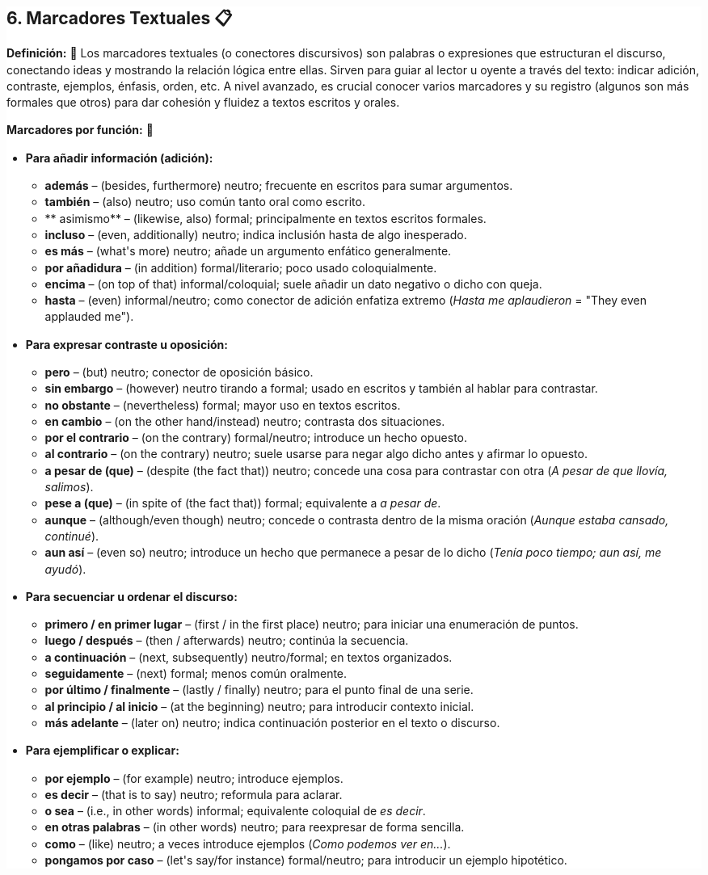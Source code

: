## 6. Marcadores Textuales 📋

**Definición:** 📖 Los marcadores textuales (o conectores discursivos) son palabras o expresiones que estructuran el discurso, conectando ideas y mostrando la relación lógica entre ellas. Sirven para guiar al lector u oyente a través del texto: indicar adición, contraste, ejemplos, énfasis, orden, etc. A nivel avanzado, es crucial conocer varios marcadores y su registro (algunos son más formales que otros) para dar cohesión y fluidez a textos escritos y orales.

**Marcadores por función:** 📝

- **Para añadir información (adición):**
  - **además** – (besides, furthermore) neutro; frecuente en escritos para sumar argumentos.
  - **también** – (also) neutro; uso común tanto oral como escrito.
  - ** asimismo** – (likewise, also) formal; principalmente en textos escritos formales.
  - **incluso** – (even, additionally) neutro; indica inclusión hasta de algo inesperado.
  - **es más** – (what's more) neutro; añade un argumento enfático generalmente.
  - **por añadidura** – (in addition) formal/literario; poco usado coloquialmente.
  - **encima** – (on top of that) informal/coloquial; suele añadir un dato negativo o dicho con queja.
  - **hasta** – (even) informal/neutro; como conector de adición enfatiza extremo (*Hasta me aplaudieron* = "They even applauded me").

- **Para expresar contraste u oposición:**
  - **pero** – (but) neutro; conector de oposición básico.
  - **sin embargo** – (however) neutro tirando a formal; usado en escritos y también al hablar para contrastar.
  - **no obstante** – (nevertheless) formal; mayor uso en textos escritos.
  - **en cambio** – (on the other hand/instead) neutro; contrasta dos situaciones.
  - **por el contrario** – (on the contrary) formal/neutro; introduce un hecho opuesto.
  - **al contrario** – (on the contrary) neutro; suele usarse para negar algo dicho antes y afirmar lo opuesto.
  - **a pesar de (que)** – (despite (the fact that)) neutro; concede una cosa para contrastar con otra (*A pesar de que llovía, salimos*).
  - **pese a (que)** – (in spite of (the fact that)) formal; equivalente a *a pesar de*.
  - **aunque** – (although/even though) neutro; concede o contrasta dentro de la misma oración (*Aunque estaba cansado, continué*).
  - **aun así** – (even so) neutro; introduce un hecho que permanece a pesar de lo dicho (*Tenía poco tiempo; aun así, me ayudó*).

- **Para secuenciar u ordenar el discurso:**
  - **primero / en primer lugar** – (first / in the first place) neutro; para iniciar una enumeración de puntos.
  - **luego / después** – (then / afterwards) neutro; continúa la secuencia.
  - **a continuación** – (next, subsequently) neutro/formal; en textos organizados.
  - **seguidamente** – (next) formal; menos común oralmente.
  - **por último / finalmente** – (lastly / finally) neutro; para el punto final de una serie.
  - **al principio / al inicio** – (at the beginning) neutro; para introducir contexto inicial.
  - **más adelante** – (later on) neutro; indica continuación posterior en el texto o discurso.

- **Para ejemplificar o explicar:**
  - **por ejemplo** – (for example) neutro; introduce ejemplos.
  - **es decir** – (that is to say) neutro; reformula para aclarar.
  - **o sea** – (i.e., in other words) informal; equivalente coloquial de *es decir*.
  - **en otras palabras** – (in other words) neutro; para reexpresar de forma sencilla.
  - **como** – (like) neutro; a veces introduce ejemplos (*Como podemos ver en...*).
  - **pongamos por caso** – (let's say/for instance) formal/neutro; para introducir un ejemplo hipotético.
